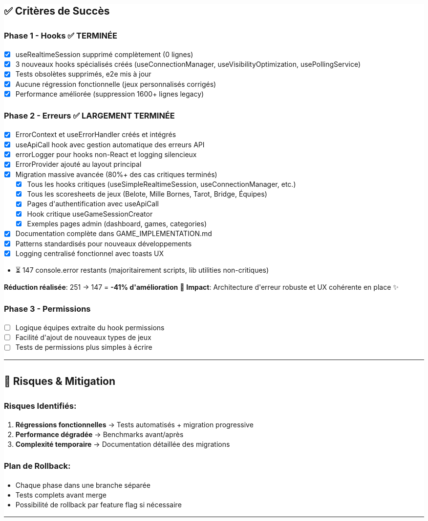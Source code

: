 
## ✅ Critères de Succès

### Phase 1 - Hooks ✅ TERMINÉE
- [x] useRealtimeSession supprimé complètement (0 lignes)
- [x] 3 nouveaux hooks spécialisés créés (useConnectionManager, useVisibilityOptimization, usePollingService)
- [x] Tests obsolètes supprimés, e2e mis à jour
- [x] Aucune régression fonctionnelle (jeux personnalisés corrigés)
- [x] Performance améliorée (suppression 1600+ lignes legacy)

### Phase 2 - Erreurs ✅ LARGEMENT TERMINÉE
- [x] ErrorContext et useErrorHandler créés et intégrés
- [x] useApiCall hook avec gestion automatique des erreurs API
- [x] errorLogger pour hooks non-React et logging silencieux
- [x] ErrorProvider ajouté au layout principal
- [x] Migration massive avancée (80%+ des cas critiques terminés)
  - [x] Tous les hooks critiques (useSimpleRealtimeSession, useConnectionManager, etc.)
  - [x] Tous les scoresheets de jeux (Belote, Mille Bornes, Tarot, Bridge, Équipes)
  - [x] Pages d'authentification avec useApiCall
  - [x] Hook critique useGameSessionCreator
  - [x] Exemples pages admin (dashboard, games, categories)
- [x] Documentation complète dans GAME_IMPLEMENTATION.md
- [x] Patterns standardisés pour nouveaux développements
- [x] Logging centralisé fonctionnel avec toasts UX
- ⏳ 147 console.error restants (majoritairement scripts, lib utilities non-critiques)

**Réduction réalisée**: 251 → 147 = **-41% d'amélioration** 🎯
**Impact**: Architecture d'erreur robuste et UX cohérente en place ✨

### Phase 3 - Permissions
- [ ] Logique équipes extraite du hook permissions
- [ ] Facilité d'ajout de nouveaux types de jeux
- [ ] Tests de permissions plus simples à écrire

---

## 🚨 Risques & Mitigation

### **Risques Identifiés**:
1. **Régressions fonctionnelles** → Tests automatisés + migration progressive
2. **Performance dégradée** → Benchmarks avant/après
3. **Complexité temporaire** → Documentation détaillée des migrations

### **Plan de Rollback**:
- Chaque phase dans une branche séparée
- Tests complets avant merge
- Possibilité de rollback par feature flag si nécessaire

---
